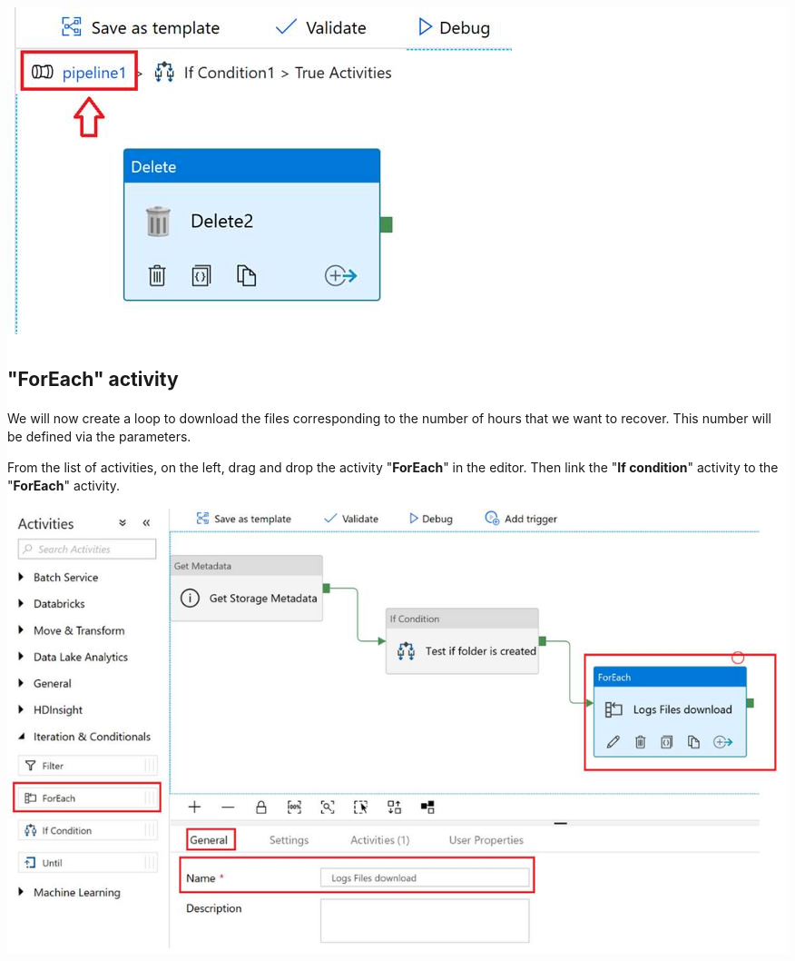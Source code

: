 ![sparkles](pictures/image108.jpg)

## "ForEach" activity

We will now create a loop to download the files corresponding to the number of hours that we want to recover. This number will be defined via the parameters.

From the list of activities, on the left, drag and drop the activity "**ForEach**" in the editor. Then link the "**If condition**" activity to the "**ForEach**" activity.

![sparkles](pictures/image109.jpg)
